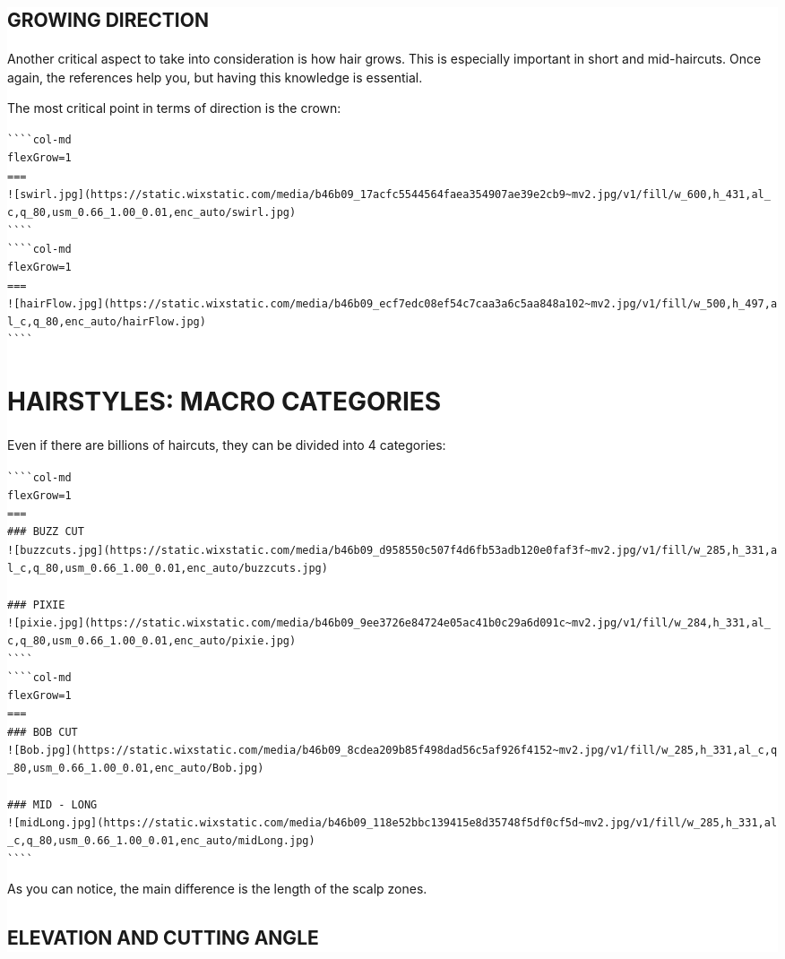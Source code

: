 ## GROWING DIRECTION

Another critical aspect to take into consideration is how hair grows. This is especially important in short and mid-haircuts. Once again, the references help you, but having this knowledge is essential.​

The most critical point in terms of direction is the crown:
 
`````col
````col-md
flexGrow=1
===
![swirl.jpg](https://static.wixstatic.com/media/b46b09_17acfc5544564faea354907ae39e2cb9~mv2.jpg/v1/fill/w_600,h_431,al_c,q_80,usm_0.66_1.00_0.01,enc_auto/swirl.jpg)
````
````col-md
flexGrow=1
===
![hairFlow.jpg](https://static.wixstatic.com/media/b46b09_ecf7edc08ef54c7caa3a6c5aa848a102~mv2.jpg/v1/fill/w_500,h_497,al_c,q_80,enc_auto/hairFlow.jpg)
````
`````

# HAIRSTYLES: MACRO CATEGORIES

Even if there are billions of haircuts, they can be divided into 4 categories:​
`````col
````col-md
flexGrow=1
===
### BUZZ CUT
![buzzcuts.jpg](https://static.wixstatic.com/media/b46b09_d958550c507f4d6fb53adb120e0faf3f~mv2.jpg/v1/fill/w_285,h_331,al_c,q_80,usm_0.66_1.00_0.01,enc_auto/buzzcuts.jpg)

### PIXIE
![pixie.jpg](https://static.wixstatic.com/media/b46b09_9ee3726e84724e05ac41b0c29a6d091c~mv2.jpg/v1/fill/w_284,h_331,al_c,q_80,usm_0.66_1.00_0.01,enc_auto/pixie.jpg)
````
````col-md
flexGrow=1
===
### BOB CUT
![Bob.jpg](https://static.wixstatic.com/media/b46b09_8cdea209b85f498dad56c5af926f4152~mv2.jpg/v1/fill/w_285,h_331,al_c,q_80,usm_0.66_1.00_0.01,enc_auto/Bob.jpg)

### MID - LONG
![midLong.jpg](https://static.wixstatic.com/media/b46b09_118e52bbc139415e8d35748f5df0cf5d~mv2.jpg/v1/fill/w_285,h_331,al_c,q_80,usm_0.66_1.00_0.01,enc_auto/midLong.jpg)
````
`````

As you can notice, the main difference is the length of the scalp zones. ​

## ELEVATION AND CUTTING ANGLE
